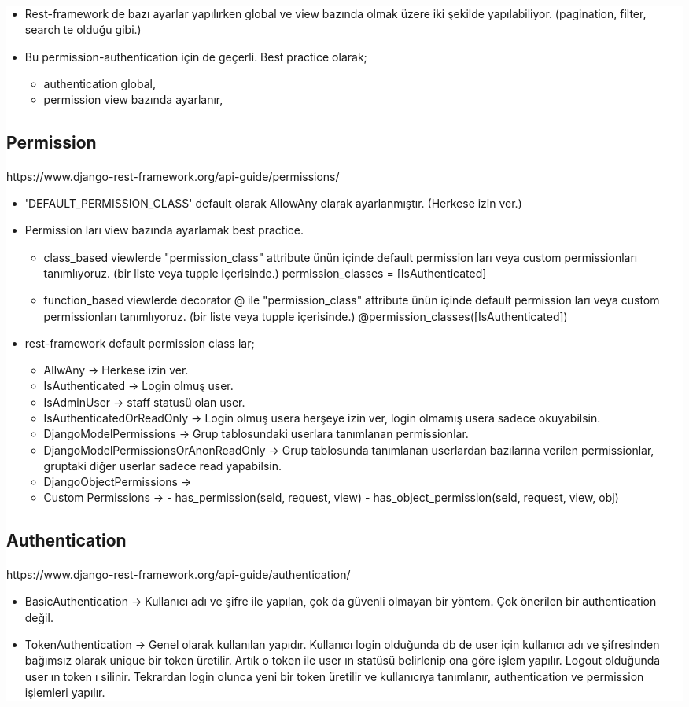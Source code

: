 - Rest-framework de bazı ayarlar yapılırken global ve 
  view bazında olmak üzere iki şekilde yapılabiliyor. (pagination, filter, search te olduğu gibi.)

- Bu permission-authentication için de geçerli. Best 
  practice olarak;
   - authentication global,
   - permission view bazında ayarlanır,


## Permission

https://www.django-rest-framework.org/api-guide/permissions/

- 'DEFAULT_PERMISSION_CLASS' default olarak AllowAny 
  olarak ayarlanmıştır. (Herkese izin ver.)

- Permission ları view bazında ayarlamak best 
  practice. 
    - class_based viewlerde "permission_class" 
      attribute ünün içinde default permission ları veya custom permissionları tanımlıyoruz. (bir liste veya tupple içerisinde.)
         permission_classes = [IsAuthenticated]

    - function_based viewlerde decorator @ ile "permission_class" 
      attribute ünün içinde default permission ları veya custom permissionları tanımlıyoruz. (bir liste veya tupple içerisinde.)
          @permission_classes([IsAuthenticated])

- rest-framework default permission class lar;
  - AllwAny  -> Herkese izin ver.
  - IsAuthenticated  -> Login olmuş user.
  - IsAdminUser  -> staff statusü olan user.
  - IsAuthenticatedOrReadOnly  -> 
        Login olmuş usera herşeye izin ver, login olmamış usera sadece okuyabilsin.
  - DjangoModelPermissions  -> Grup tablosundaki userlara 
        tanımlanan permissionlar.
  - DjangoModelPermissionsOrAnonReadOnly  -> Grup tablosunda 
        tanımlanan userlardan bazılarına verilen permissionlar, gruptaki diğer userlar sadece read yapabilsin.
  - DjangoObjectPermissions  -> 
  - Custom Permissions  -> 
        - has_permission(seld, request, view)
        - has_object_permission(seld, request, view, obj)
  

## Authentication

https://www.django-rest-framework.org/api-guide/authentication/

- BasicAuthentication -> Kullanıcı adı ve şifre ile 
  yapılan, çok da güvenli olmayan bir yöntem. Çok önerilen bir authentication değil.

- TokenAuthentication -> Genel olarak kullanılan yapıdır. 
  Kullanıcı login olduğunda db de user için kullanıcı adı ve şifresinden bağımsız olarak unique bir token üretilir. Artık o token ile user ın statüsü belirlenip ona göre işlem yapılır. Logout olduğunda user ın token ı silinir. Tekrardan login olunca yeni bir token üretilir ve kullanıcıya tanımlanır, authentication ve permission işlemleri yapılır.
